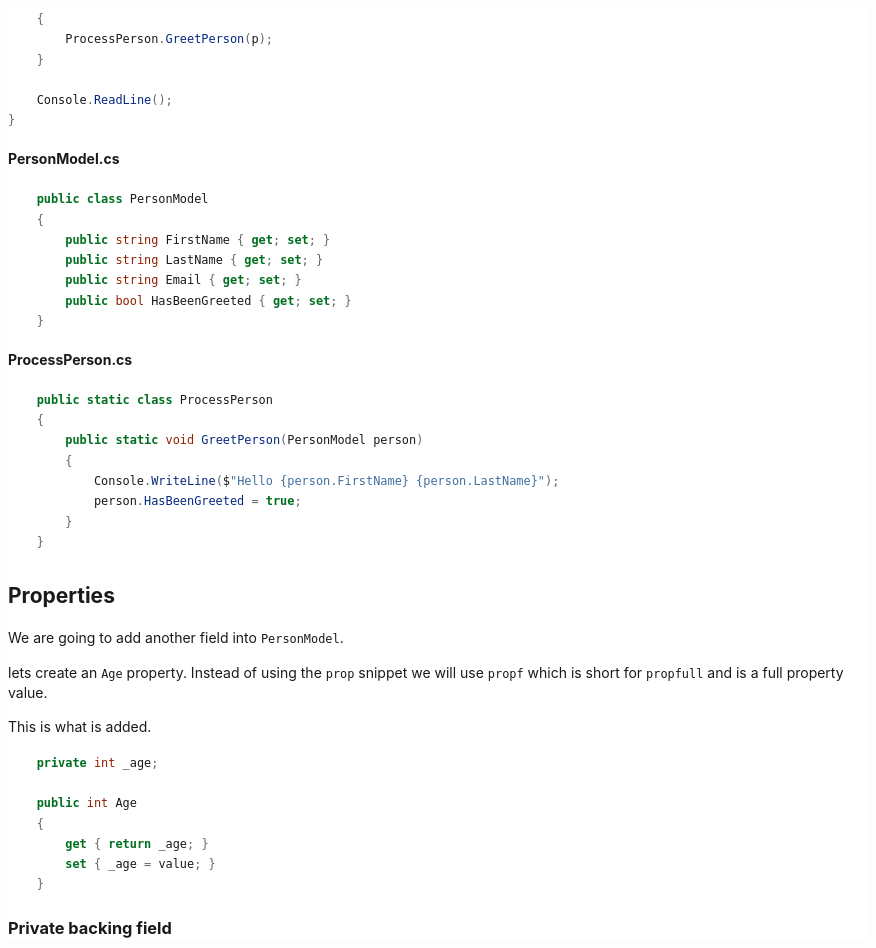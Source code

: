 ```csharp
    {
        ProcessPerson.GreetPerson(p);
    }

    Console.ReadLine();
}
```

#### PersonModel.cs

```csharp
    public class PersonModel
    {
        public string FirstName { get; set; }
        public string LastName { get; set; }
        public string Email { get; set; }
        public bool HasBeenGreeted { get; set; }
    }
```

#### ProcessPerson.cs

```csharp
    public static class ProcessPerson
    {
        public static void GreetPerson(PersonModel person)
        {
            Console.WriteLine($"Hello {person.FirstName} {person.LastName}");
            person.HasBeenGreeted = true;
        }
    }
```

## Properties

We are going to add another field into ``PersonModel``.

lets create an ``Age`` property. Instead of using the ``prop`` snippet we will use ``propf`` which is short for ``propfull`` and is a full property value.

This is what is added.

```csharp
    private int _age;

    public int Age
    {
        get { return _age; }
        set { _age = value; }
    }
```

### Private backing field
